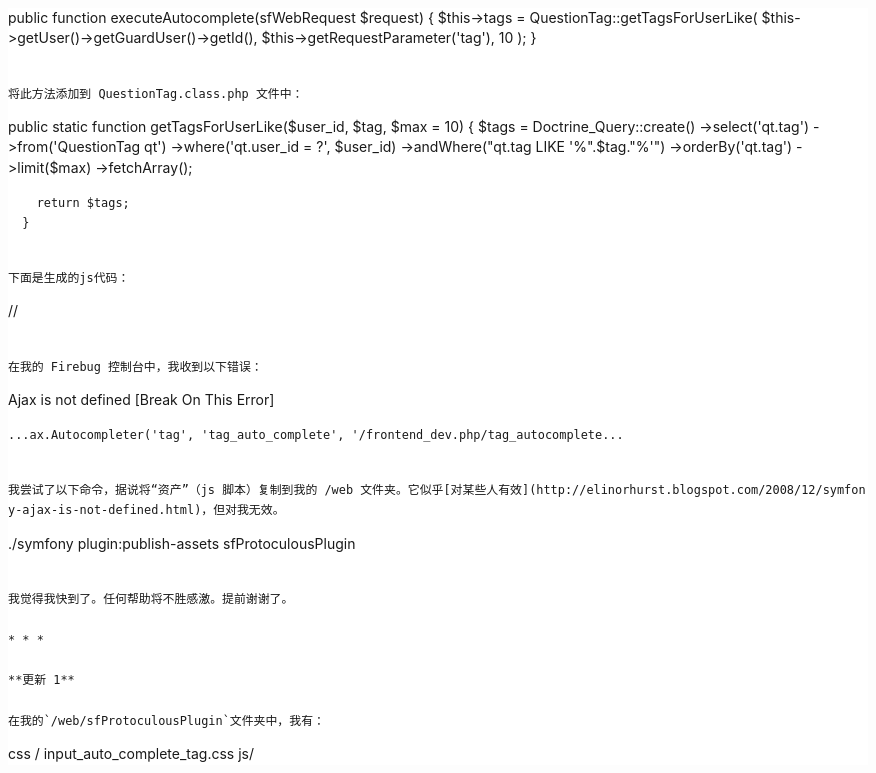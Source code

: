 ```

```
 public function executeAutocomplete(sfWebRequest $request)
      {
        $this->tags = QuestionTag::getTagsForUserLike(
        $this->getUser()->getGuardUser()->getId(),
        $this->getRequestParameter('tag'),
        10
        );
      } 
```

将此方法添加到 QuestionTag.class.php 文件中：

```
 public static function getTagsForUserLike($user_id, $tag, $max = 10) 
      {
          $tags = Doctrine_Query::create()
          ->select('qt.tag')
          ->from('QuestionTag qt')
          ->where('qt.user_id = ?', $user_id)
          ->andWhere("qt.tag LIKE '%".$tag."%'")
          ->orderBy('qt.tag')
          ->limit($max)
          ->fetchArray();

        return $tags;
      } 
```

下面是生成的js代码：

```
 //<![CDATA[
    new Ajax.Autocompleter('tag', 'tag_auto_complete', '/frontend_dev.php/tag_autocomplete', {});
    //]]> 
```

在我的 Firebug 控制台中，我收到以下错误：

```
 Ajax is not defined
    [Break On This Error]   

    ...ax.Autocompleter('tag', 'tag_auto_complete', '/frontend_dev.php/tag_autocomplete... 
```

我尝试了以下命令，据说将“资产”（js 脚本）复制到我的 /web 文件夹。它似乎[对某些人有效](http://elinorhurst.blogspot.com/2008/12/symfony-ajax-is-not-defined.html)，但对我无效。

```
 ./symfony plugin:publish-assets sfProtoculousPlugin 
```

我觉得我快到了。任何帮助将不胜感激。提前谢谢了。

* * *

**更新 1**

在我的`/web/sfProtoculousPlugin`文件夹中，我有：

```
 css /
        input_auto_complete_tag.css
    js/